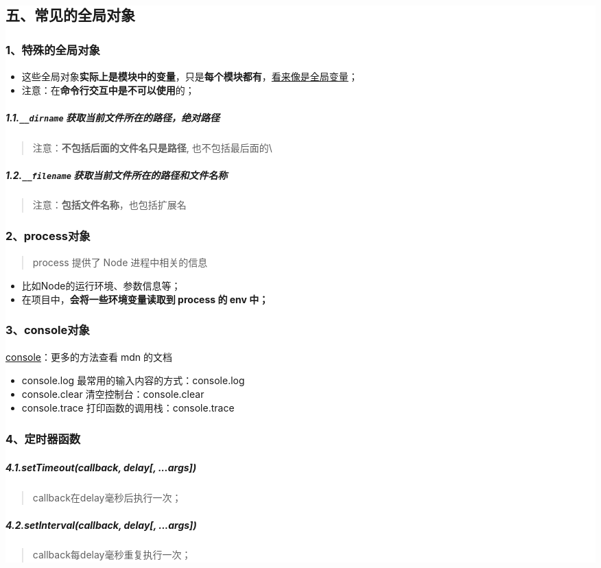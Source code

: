 





## 五、常见的全局对象



### 1、特殊的全局对象

- 这些全局对象**实际上是模块中的变量**，只是**每个模块都有**，<u>看来像是全局变量</u>；
- 注意：在**命令行交互中是不可以使用**的；



##### 1.1.`__dirname` 获取当前文件所在的路径，绝对路径

> 注意：**不包括后面的文件名只是路径**,   也不包括最后面的\



##### 1.2.`__filename` 获取当前文件所在的路径和文件名称

> 注意：**包括文件名称**，也包括扩展名



### 2、process对象

> process 提供了 Node 进程中相关的信息

- 比如Node的运行环境、参数信息等；
- 在项目中，**会将一些环境变量读取到 process 的 env 中；**



### 3、console对象

[console](https://nodejs.org/dist/latest-v16.x/docs/api/console.html
)：更多的方法查看 mdn 的文档

- console.log
  最常用的输入内容的方式：console.log
- console.clear
  清空控制台：console.clear
- console.trace
  打印函数的调用栈：console.trace



### 4、定时器函数

##### 4.1.setTimeout(callback, delay[, ...args])

> callback在delay毫秒后执行一次；



##### 4.2.setInterval(callback, delay[, ...args])

> callback每delay毫秒重复执行一次；
